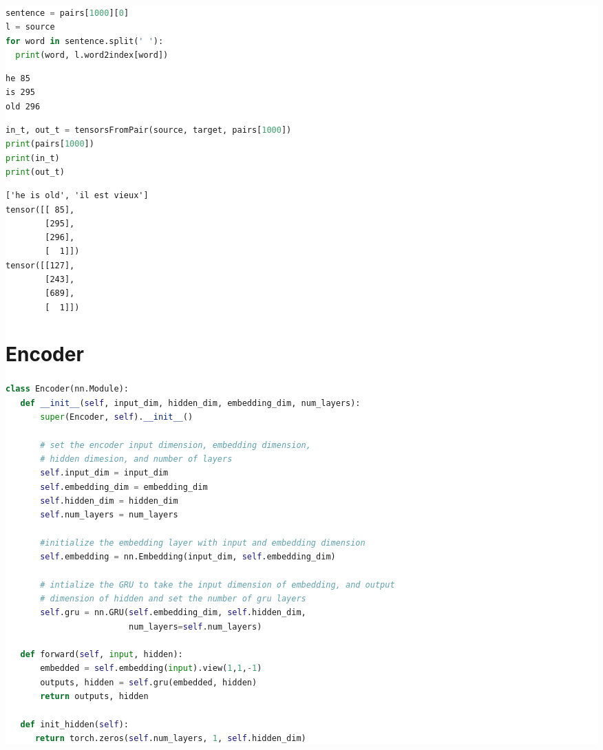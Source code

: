 
```python
sentence = pairs[1000][0]
l = source
for word in sentence.split(' '):
  print(word, l.word2index[word])
```

    he 85
    is 295
    old 296



```python
in_t, out_t = tensorsFromPair(source, target, pairs[1000])
print(pairs[1000])
print(in_t)
print(out_t)
```

    ['he is old', 'il est vieux']
    tensor([[ 85],
            [295],
            [296],
            [  1]])
    tensor([[127],
            [243],
            [689],
            [  1]])


# Encoder


```python
class Encoder(nn.Module):
   def __init__(self, input_dim, hidden_dim, embedding_dim, num_layers):
       super(Encoder, self).__init__()

       # set the encoder input dimension, embedding dimension,
       # hidden dimesion, and number of layers
       self.input_dim = input_dim
       self.embedding_dim = embedding_dim
       self.hidden_dim = hidden_dim
       self.num_layers = num_layers

       #initialize the embedding layer with input and embedding dimension
       self.embedding = nn.Embedding(input_dim, self.embedding_dim)

       # intialize the GRU to take the input dimension of embedding, and output
       # dimension of hidden and set the number of gru layers
       self.gru = nn.GRU(self.embedding_dim, self.hidden_dim,
                         num_layers=self.num_layers)

   def forward(self, input, hidden):
       embedded = self.embedding(input).view(1,1,-1)
       outputs, hidden = self.gru(embedded, hidden)
       return outputs, hidden

   def init_hidden(self):
      return torch.zeros(self.num_layers, 1, self.hidden_dim)
```
